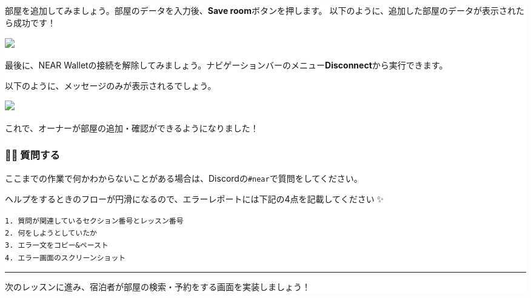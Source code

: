 部屋を追加してみましょう。部屋のデータを入力後、**Save room**ボタンを押します。
以下のように、追加した部屋のデータが表示されたら成功です！

![](/public/images/NEAR-Hotel-Booking-dApp/section-3/3_4_4.png)

最後に、NEAR Walletの接続を解除してみましょう。ナビゲーションバーのメニュー**Disconnect**から実行できます。

以下のように、メッセージのみが表示されるでしょう。

![](/public/images/NEAR-Hotel-Booking-dApp/section-3/3_4_5.png)

これで、オーナーが部屋の追加・確認ができるようになりました！

### 🙋‍♂️ 質問する

ここまでの作業で何かわからないことがある場合は、Discordの`#near`で質問をしてください。

ヘルプをするときのフローが円滑になるので、エラーレポートには下記の4点を記載してください ✨

```
1. 質問が関連しているセクション番号とレッスン番号
2. 何をしようとしていたか
3. エラー文をコピー&ペースト
4. エラー画面のスクリーンショット
```

---

次のレッスンに進み、宿泊者が部屋の検索・予約をする画面を実装しましょう！
